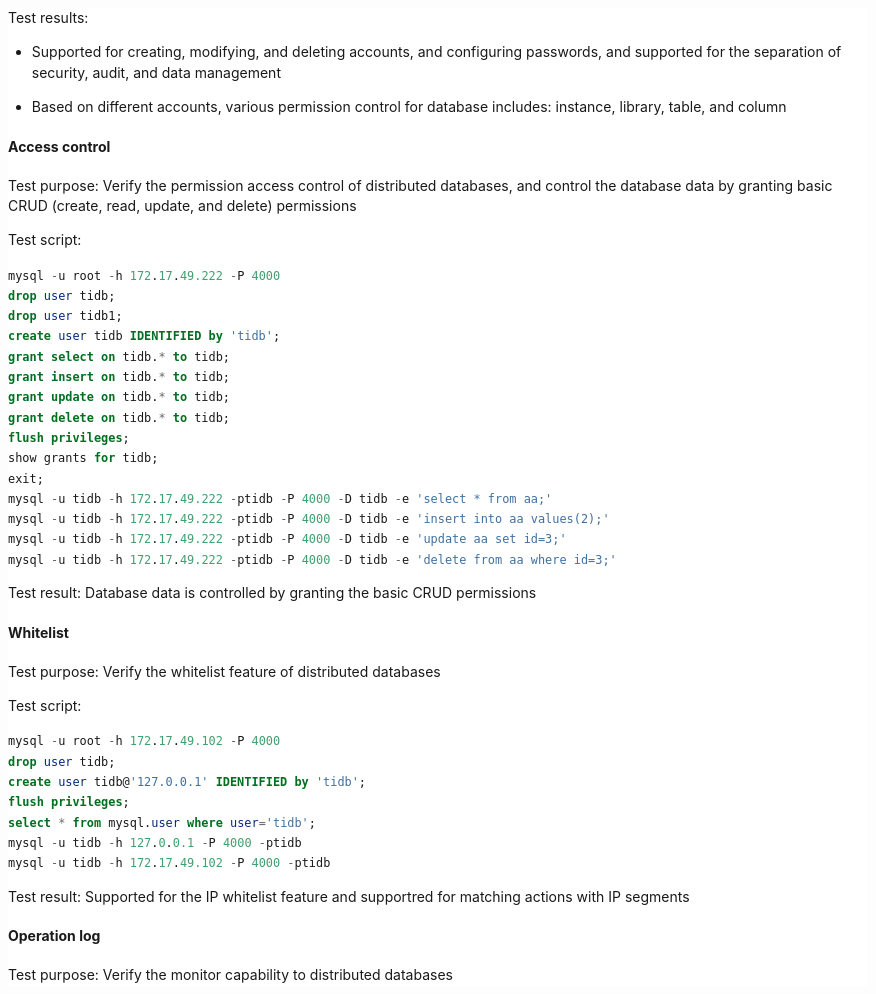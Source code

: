 Test results:

- Supported for creating, modifying, and deleting accounts, and configuring passwords, and supported for the separation of security, audit, and data management

- Based on different accounts, various permission control for database includes: instance, library, table, and column

#### Access control

Test purpose: Verify the permission access control of distributed databases, and control the database data by granting basic CRUD (create, read, update, and delete) permissions

Test script:

```sql
mysql -u root -h 172.17.49.222 -P 4000
drop user tidb;
drop user tidb1;
create user tidb IDENTIFIED by 'tidb'; 
grant select on tidb.* to tidb;
grant insert on tidb.* to tidb;
grant update on tidb.* to tidb;
grant delete on tidb.* to tidb;
flush privileges;
show grants for tidb;
exit;
mysql -u tidb -h 172.17.49.222 -ptidb -P 4000 -D tidb -e 'select * from aa;'
mysql -u tidb -h 172.17.49.222 -ptidb -P 4000 -D tidb -e 'insert into aa values(2);'
mysql -u tidb -h 172.17.49.222 -ptidb -P 4000 -D tidb -e 'update aa set id=3;'
mysql -u tidb -h 172.17.49.222 -ptidb -P 4000 -D tidb -e 'delete from aa where id=3;'
```

Test result: Database data is controlled by granting the basic CRUD permissions

#### Whitelist

Test purpose: Verify the whitelist feature of distributed databases

Test script:

```sql
mysql -u root -h 172.17.49.102 -P 4000
drop user tidb;
create user tidb@'127.0.0.1' IDENTIFIED by 'tidb'; 
flush privileges;
select * from mysql.user where user='tidb';
mysql -u tidb -h 127.0.0.1 -P 4000 -ptidb
mysql -u tidb -h 172.17.49.102 -P 4000 -ptidb
```

Test result: Supported for the IP whitelist feature and supportred for matching actions with IP segments

#### Operation log

Test purpose: Verify the monitor capability to distributed databases
